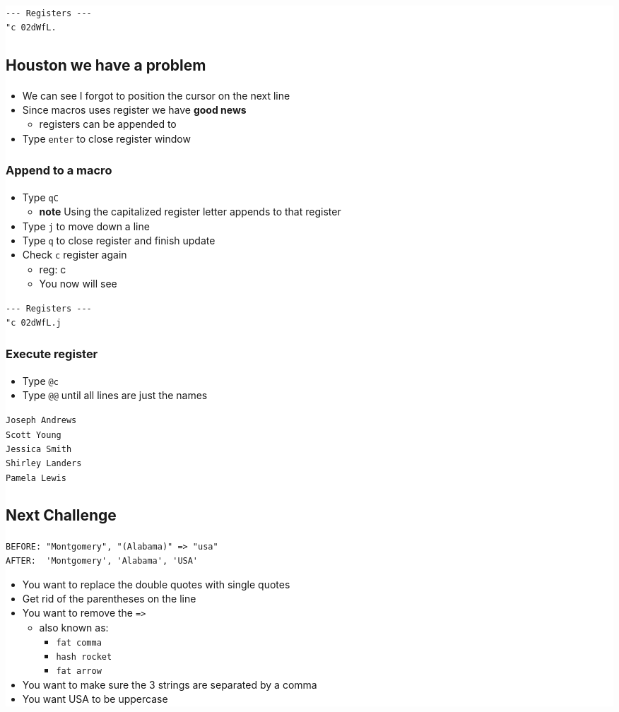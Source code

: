 ```
--- Registers ---
"c 02dWfL.
```

## Houston we have a problem
* We can see I forgot to position the cursor on the next line
* Since macros uses register we have **good news**
    - registers can be appended to
* Type `enter` to close register window

### Append to a macro
* Type `qC`
    - **note** Using the capitalized register letter appends to that register
* Type `j` to move down a line
* Type `q` to close register and finish update
* Check `c` register again
    - reg: c
    - You now will see

```
--- Registers ---
"c 02dWfL.j
```

### Execute register
* Type `@c`
* Type `@@` until all lines are just the names

```
Joseph Andrews
Scott Young
Jessica Smith
Shirley Landers
Pamela Lewis
```

## Next Challenge
```
BEFORE: "Montgomery", "(Alabama)" => "usa"
AFTER:  'Montgomery', 'Alabama', 'USA'
```

* You want to replace the double quotes with single quotes
* Get rid of the parentheses on the line
* You want to remove the `=>`
    - also known as:
        + `fat comma`
        + `hash rocket`
        + `fat arrow`
* You want to make sure the 3 strings are separated by a comma
* You want USA to be uppercase
